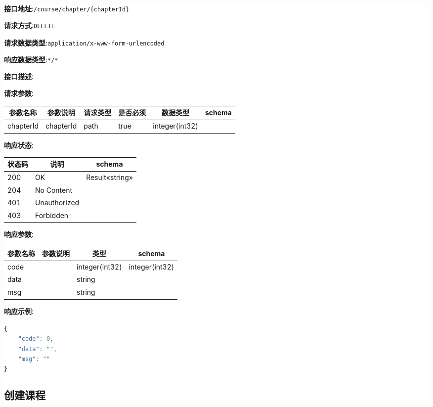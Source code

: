 
**接口地址**:`/course/chapter/{chapterId}`


**请求方式**:`DELETE`


**请求数据类型**:`application/x-www-form-urlencoded`


**响应数据类型**:`*/*`


**接口描述**:


**请求参数**:


| 参数名称 | 参数说明 | 请求类型    | 是否必须 | 数据类型 | schema |
| -------- | -------- | ----- | -------- | -------- | ------ |
|chapterId|chapterId|path|true|integer(int32)||


**响应状态**:


| 状态码 | 说明 | schema |
| -------- | -------- | ----- | 
|200|OK|Result«string»|
|204|No Content||
|401|Unauthorized||
|403|Forbidden||


**响应参数**:


| 参数名称 | 参数说明 | 类型 | schema |
| -------- | -------- | ----- |----- | 
|code||integer(int32)|integer(int32)|
|data||string||
|msg||string||


**响应示例**:
```javascript
{
	"code": 0,
	"data": "",
	"msg": ""
}
```


## 创建课程
